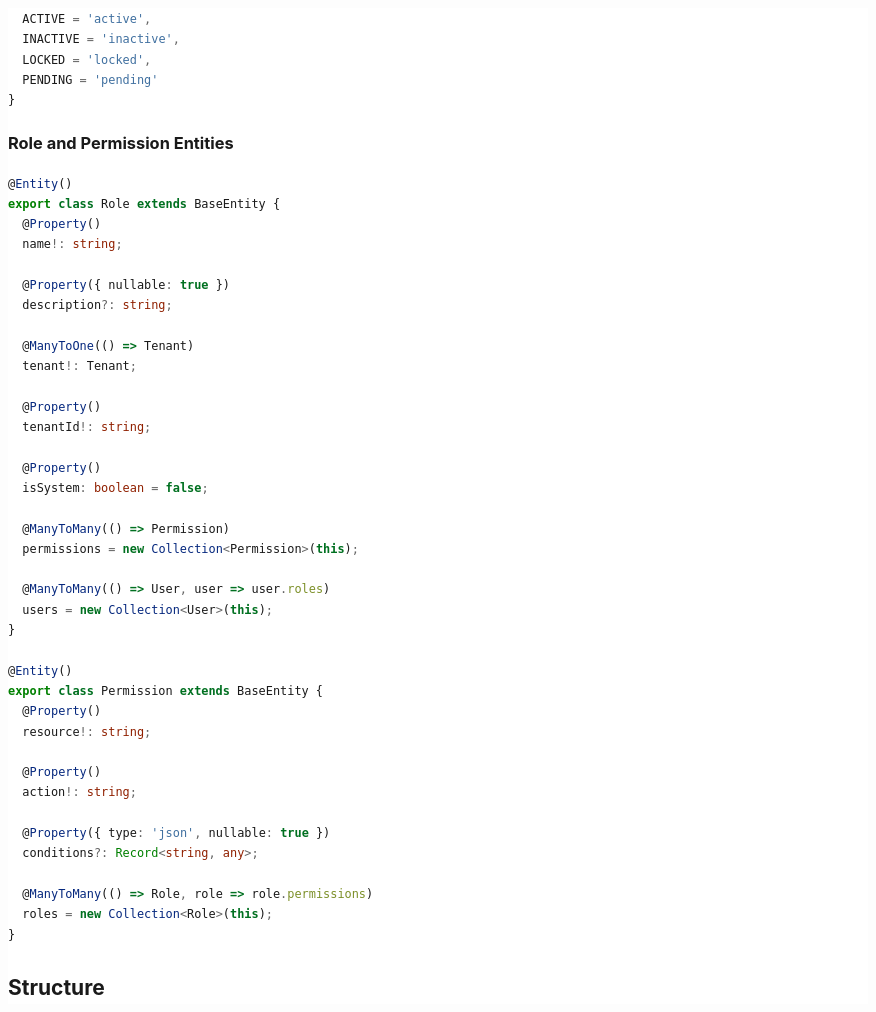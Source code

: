 ```typescript
  ACTIVE = 'active',
  INACTIVE = 'inactive',
  LOCKED = 'locked',
  PENDING = 'pending'
}
```

### Role and Permission Entities

```typescript
@Entity()
export class Role extends BaseEntity {
  @Property()
  name!: string;

  @Property({ nullable: true })
  description?: string;

  @ManyToOne(() => Tenant)
  tenant!: Tenant;

  @Property()
  tenantId!: string;

  @Property()
  isSystem: boolean = false;

  @ManyToMany(() => Permission)
  permissions = new Collection<Permission>(this);

  @ManyToMany(() => User, user => user.roles)
  users = new Collection<User>(this);
}

@Entity()
export class Permission extends BaseEntity {
  @Property()
  resource!: string;

  @Property()
  action!: string;

  @Property({ type: 'json', nullable: true })
  conditions?: Record<string, any>;

  @ManyToMany(() => Role, role => role.permissions)
  roles = new Collection<Role>(this);
}
```

## Structure
